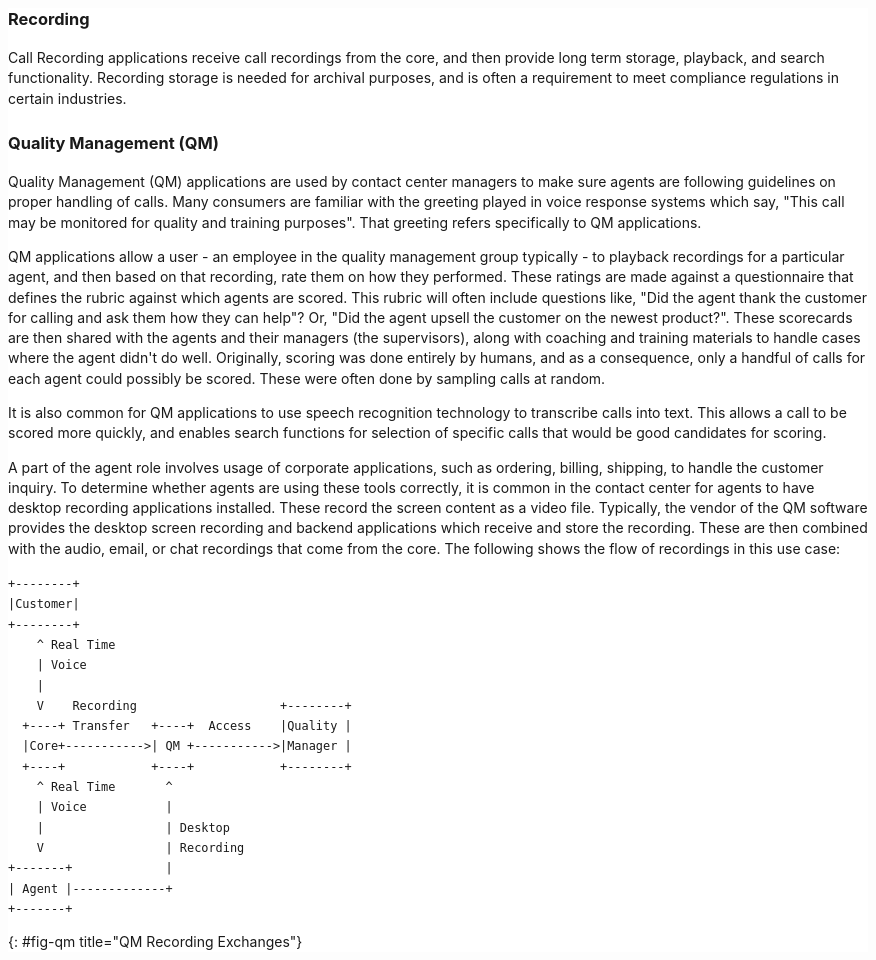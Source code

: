 ### Recording

Call Recording applications receive call recordings from the core, and then provide long term storage, playback, and search functionality. Recording storage is needed for archival purposes, and is often a requirement to meet compliance regulations in certain industries.

### Quality Management (QM)

Quality Management (QM) applications are used by contact center managers to make sure agents are following guidelines on proper handling of calls. Many consumers are familiar with the greeting played in voice response systems which say, "This call may be monitored for quality and training purposes". That greeting refers specifically to QM applications.

QM applications allow a user - an employee in the quality management group typically -  to playback recordings for a particular agent, and then based on that recording, rate them on how they performed. These ratings are made against a questionnaire that defines the rubric against which agents are scored. This rubric will often include questions like, "Did the agent thank the customer for calling and ask them how they can help"? Or, "Did the agent upsell the customer on the newest product?". These scorecards are then shared with the agents and their managers (the supervisors), along with coaching and training materials to handle cases where the agent didn't do well. Originally, scoring was done entirely by humans, and as a consequence, only a handful of calls for each agent could possibly be scored. These were often done by sampling calls at random.

It is also common for QM applications to use speech recognition technology to transcribe calls into text. This allows a call to be scored more quickly, and enables search functions for selection of specific calls that would be good candidates for scoring.

A part of the agent role involves usage of corporate applications, such as ordering, billing, shipping, to handle the customer inquiry. To determine whether agents are using these tools correctly, it is common in the contact center for agents to have desktop recording applications installed. These record the screen content as a video file. Typically, the vendor of the QM software provides the desktop screen recording and backend applications which receive and store the recording. These are then combined with the audio, email, or chat recordings that come from the core. The following shows the flow of recordings in this use case:

~~~
+--------+
|Customer|
+--------+
    ^ Real Time
    | Voice
    |
    V    Recording                    +--------+
  +----+ Transfer   +----+  Access    |Quality |
  |Core+----------->| QM +----------->|Manager |
  +----+            +----+            +--------+
    ^ Real Time       ^
    | Voice           |
    |                 | Desktop
    V                 | Recording
+-------+             |
| Agent |-------------+
+-------+

~~~
{: #fig-qm title="QM Recording Exchanges"}
